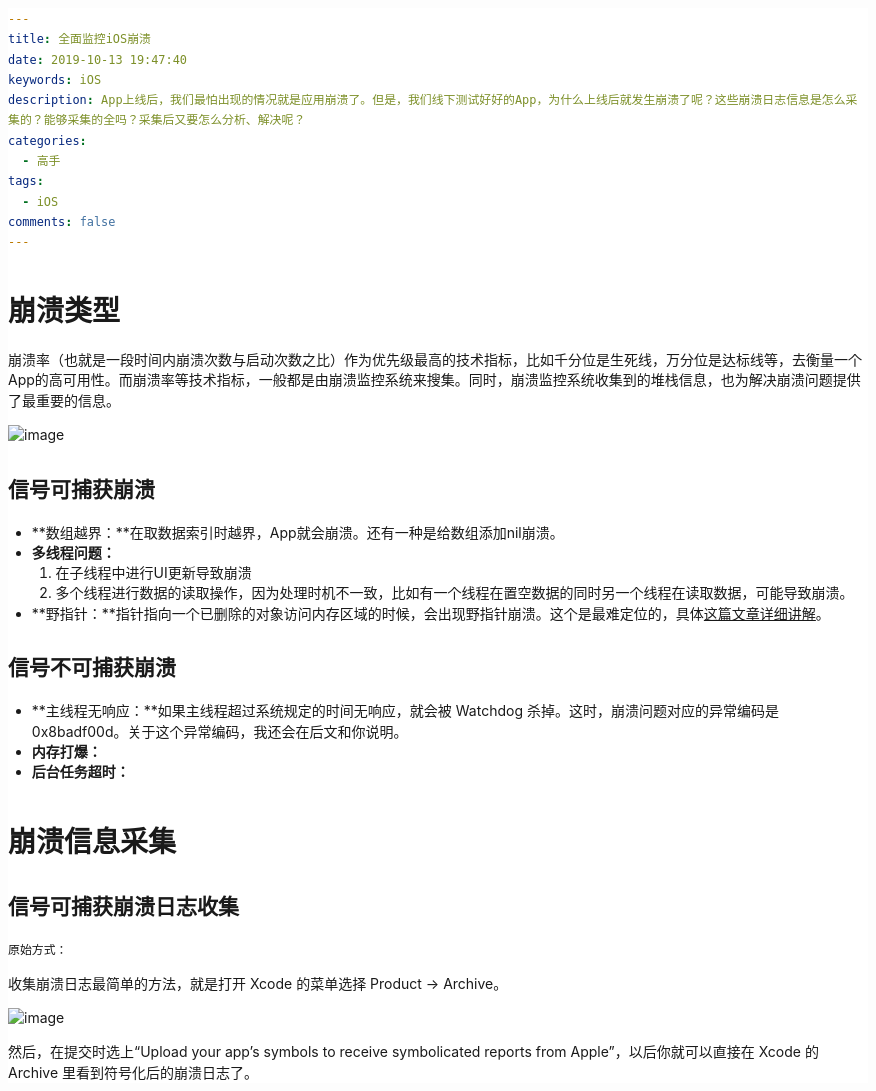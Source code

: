 ```yaml
---
title: 全面监控iOS崩溃
date: 2019-10-13 19:47:40
keywords: iOS
description: App上线后，我们最怕出现的情况就是应用崩溃了。但是，我们线下测试好好的App，为什么上线后就发生崩溃了呢？这些崩溃日志信息是怎么采集的？能够采集的全吗？采集后又要怎么分析、解决呢？
categories: 
  - 高手
tags:
  - iOS
comments: false
---
```


# 崩溃类型

崩溃率（也就是一段时间内崩溃次数与启动次数之比）作为优先级最高的技术指标，比如千分位是生死线，万分位是达标线等，去衡量一个App的高可用性。而崩溃率等技术指标，一般都是由崩溃监控系统来搜集。同时，崩溃监控系统收集到的堆栈信息，也为解决崩溃问题提供了最重要的信息。

![image](https://raw.githubusercontent.com/HaviLee/Blog-Images/master/高手/201910131502.png)

## 信号可捕获崩溃

- **数组越界：**在取数据索引时越界，App就会崩溃。还有一种是给数组添加nil崩溃。
- **多线程问题：**
  1. 在子线程中进行UI更新导致崩溃
  2. 多个线程进行数据的读取操作，因为处理时机不一致，比如有一个线程在置空数据的同时另一个线程在读取数据，可能导致崩溃。
- **野指针：**指针指向一个已删除的对象访问内存区域的时候，会出现野指针崩溃。这个是最难定位的，具体[这篇文章详细讲解](https://raw.githubusercontent.com/HaviLee/Blog-Images/master/高手/201910131502.png)。

## 信号不可捕获崩溃

- **主线程无响应：**如果主线程超过系统规定的时间无响应，就会被 Watchdog 杀掉。这时，崩溃问题对应的异常编码是0x8badf00d。关于这个异常编码，我还会在后文和你说明。
- **内存打爆：**
- **后台任务超时：**

# 崩溃信息采集

## 信号可捕获崩溃日志收集

`原始方式：`

收集崩溃日志最简单的方法，就是打开 Xcode 的菜单选择 Product -> Archive。

![image](https://raw.githubusercontent.com/HaviLee/Blog-Images/master/高手/201910131522.png)

然后，在提交时选上“Upload your app’s symbols to receive symbolicated reports from Apple”，以后你就可以直接在 Xcode 的 Archive 里看到符号化后的崩溃日志了。
